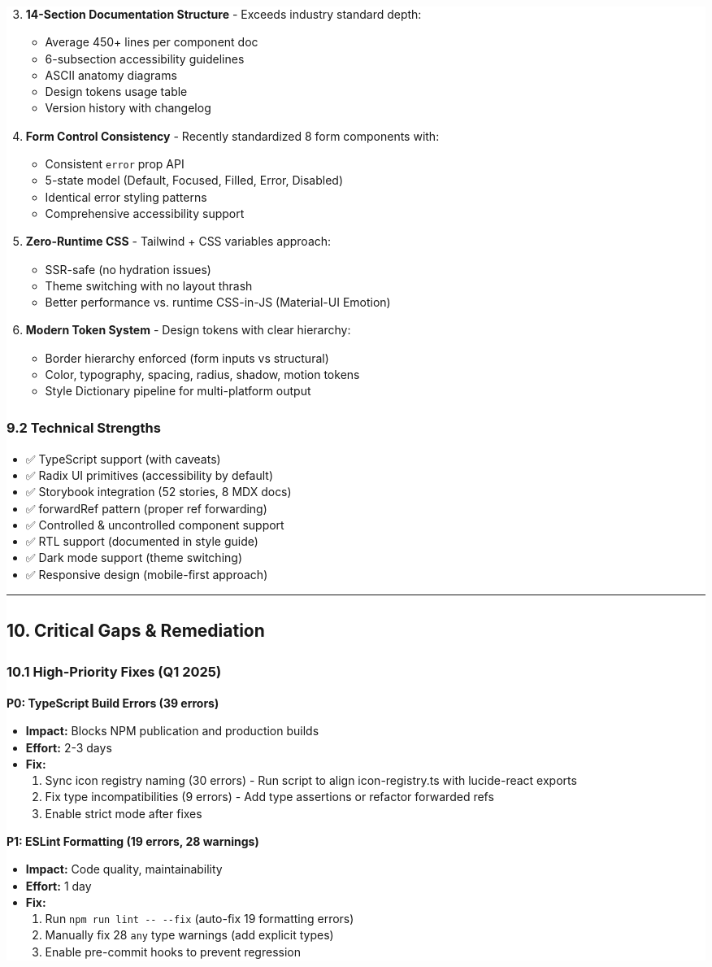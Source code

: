 3. **14-Section Documentation Structure** - Exceeds industry standard depth:
   - Average 450+ lines per component doc
   - 6-subsection accessibility guidelines
   - ASCII anatomy diagrams
   - Design tokens usage table
   - Version history with changelog

4. **Form Control Consistency** - Recently standardized 8 form components with:
   - Consistent `error` prop API
   - 5-state model (Default, Focused, Filled, Error, Disabled)
   - Identical error styling patterns
   - Comprehensive accessibility support

5. **Zero-Runtime CSS** - Tailwind + CSS variables approach:
   - SSR-safe (no hydration issues)
   - Theme switching with no layout thrash
   - Better performance vs. runtime CSS-in-JS (Material-UI Emotion)

6. **Modern Token System** - Design tokens with clear hierarchy:
   - Border hierarchy enforced (form inputs vs structural)
   - Color, typography, spacing, radius, shadow, motion tokens
   - Style Dictionary pipeline for multi-platform output

### 9.2 Technical Strengths

- ✅ TypeScript support (with caveats)
- ✅ Radix UI primitives (accessibility by default)
- ✅ Storybook integration (52 stories, 8 MDX docs)
- ✅ forwardRef pattern (proper ref forwarding)
- ✅ Controlled & uncontrolled component support
- ✅ RTL support (documented in style guide)
- ✅ Dark mode support (theme switching)
- ✅ Responsive design (mobile-first approach)

---

## 10. Critical Gaps & Remediation

### 10.1 High-Priority Fixes (Q1 2025)

**P0: TypeScript Build Errors (39 errors)**
- **Impact:** Blocks NPM publication and production builds
- **Effort:** 2-3 days
- **Fix:**
  1. Sync icon registry naming (30 errors) - Run script to align icon-registry.ts with lucide-react exports
  2. Fix type incompatibilities (9 errors) - Add type assertions or refactor forwarded refs
  3. Enable strict mode after fixes

**P1: ESLint Formatting (19 errors, 28 warnings)**
- **Impact:** Code quality, maintainability
- **Effort:** 1 day
- **Fix:**
  1. Run `npm run lint -- --fix` (auto-fix 19 formatting errors)
  2. Manually fix 28 `any` type warnings (add explicit types)
  3. Enable pre-commit hooks to prevent regression
